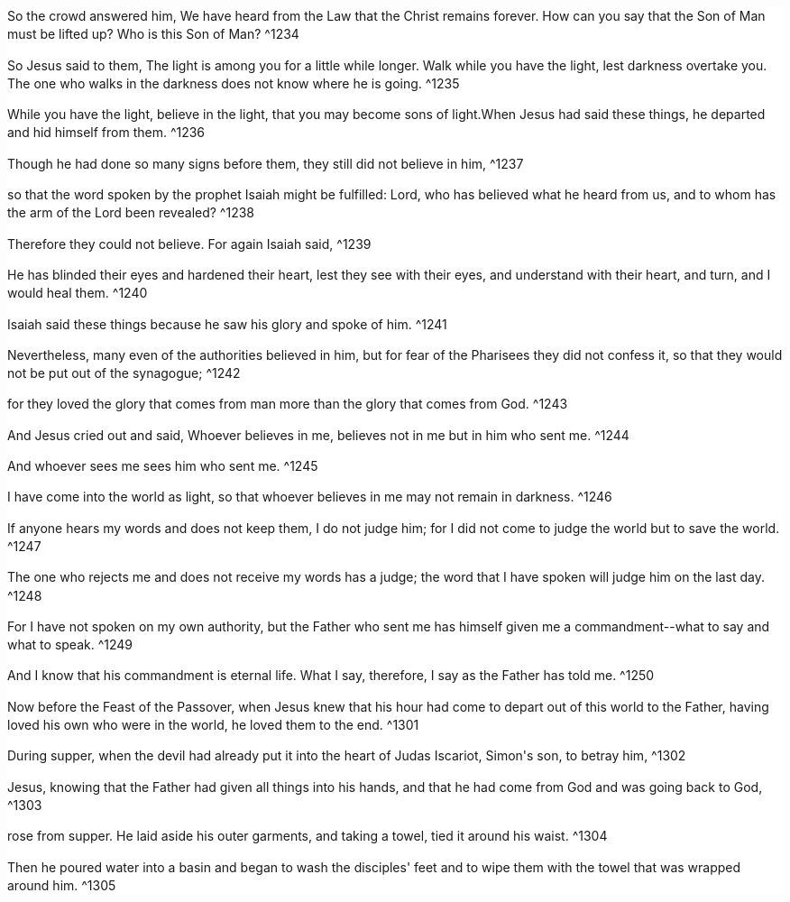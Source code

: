 So the crowd answered him, We have heard from the Law that the Christ remains forever. How can you say that the Son of Man must be lifted up? Who is this Son of Man? ^1234

So Jesus said to them, The light is among you for a little while longer. Walk while you have the light, lest darkness overtake you. The one who walks in the darkness does not know where he is going. ^1235

While you have the light, believe in the light, that you may become sons of light.When Jesus had said these things, he departed and hid himself from them. ^1236

Though he had done so many signs before them, they still did not believe in him, ^1237

so that the word spoken by the prophet Isaiah might be fulfilled: Lord, who has believed what he heard from us, and to whom has the arm of the Lord been revealed? ^1238

Therefore they could not believe. For again Isaiah said, ^1239

He has blinded their eyes and hardened their heart, lest they see with their eyes, and understand with their heart, and turn, and I would heal them. ^1240

Isaiah said these things because he saw his glory and spoke of him. ^1241

Nevertheless, many even of the authorities believed in him, but for fear of the Pharisees they did not confess it, so that they would not be put out of the synagogue; ^1242

for they loved the glory that comes from man more than the glory that comes from God. ^1243

And Jesus cried out and said, Whoever believes in me, believes not in me but in him who sent me. ^1244

And whoever sees me sees him who sent me. ^1245

I have come into the world as light, so that whoever believes in me may not remain in darkness. ^1246

If anyone hears my words and does not keep them, I do not judge him; for I did not come to judge the world but to save the world. ^1247

The one who rejects me and does not receive my words has a judge; the word that I have spoken will judge him on the last day. ^1248

For I have not spoken on my own authority, but the Father who sent me has himself given me a commandment--what to say and what to speak. ^1249

And I know that his commandment is eternal life. What I say, therefore, I say as the Father has told me. ^1250


Now before the Feast of the Passover, when Jesus knew that his hour had come to depart out of this world to the Father, having loved his own who were in the world, he loved them to the end. ^1301

During supper, when the devil had already put it into the heart of Judas Iscariot, Simon's son, to betray him, ^1302

Jesus, knowing that the Father had given all things into his hands, and that he had come from God and was going back to God, ^1303

rose from supper. He laid aside his outer garments, and taking a towel, tied it around his waist. ^1304

Then he poured water into a basin and began to wash the disciples' feet and to wipe them with the towel that was wrapped around him. ^1305
